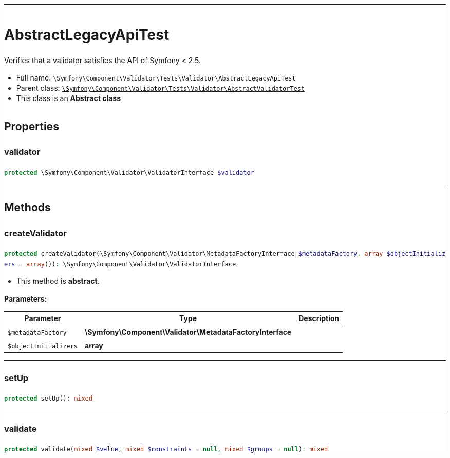 ***

# AbstractLegacyApiTest

Verifies that a validator satisfies the API of Symfony < 2.5.

* Full name: `\Symfony\Component\Validator\Tests\Validator\AbstractLegacyApiTest`
* Parent class: [`\Symfony\Component\Validator\Tests\Validator\AbstractValidatorTest`](./AbstractValidatorTest.md)
* This class is an **Abstract class**

## Properties

### validator

```php
protected \Symfony\Component\Validator\ValidatorInterface $validator
```

***

## Methods

### createValidator

```php
protected createValidator(\Symfony\Component\Validator\MetadataFactoryInterface $metadataFactory, array $objectInitializers = array()): \Symfony\Component\Validator\ValidatorInterface
```

* This method is **abstract**.

**Parameters:**

| Parameter | Type | Description |
|-----------|------|-------------|
| `$metadataFactory` | **\Symfony\Component\Validator\MetadataFactoryInterface** |  |
| `$objectInitializers` | **array** |  |

***

### setUp

```php
protected setUp(): mixed
```

***

### validate

```php
protected validate(mixed $value, mixed $constraints = null, mixed $groups = null): mixed
```
